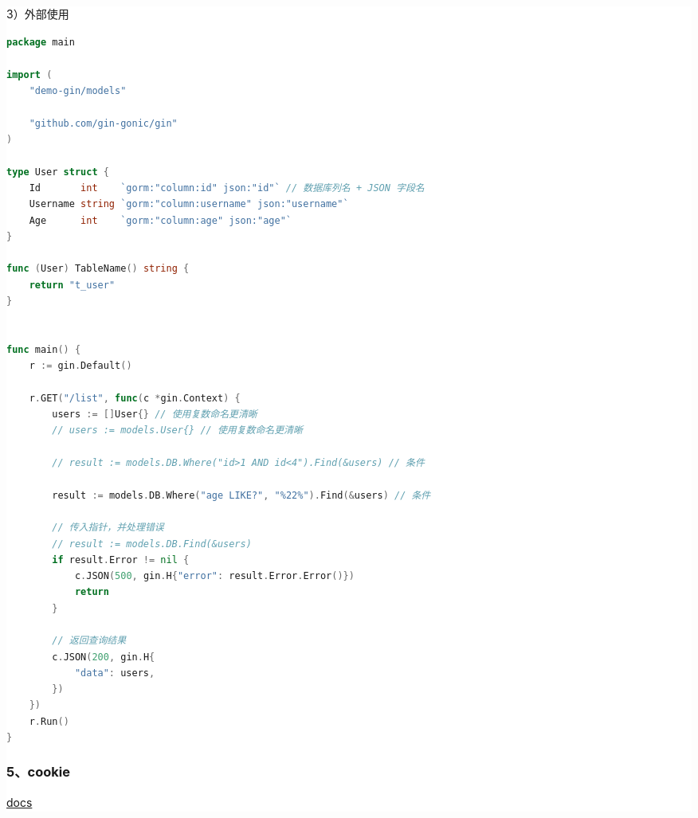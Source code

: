 3）外部使用

```go
package main

import (
	"demo-gin/models"

	"github.com/gin-gonic/gin"
)

type User struct {
	Id       int    `gorm:"column:id" json:"id"` // 数据库列名 + JSON 字段名
	Username string `gorm:"column:username" json:"username"`
	Age      int    `gorm:"column:age" json:"age"`
}

func (User) TableName() string {
	return "t_user"
}


func main() {
	r := gin.Default()

	r.GET("/list", func(c *gin.Context) {
		users := []User{} // 使用复数命名更清晰
		// users := models.User{} // 使用复数命名更清晰

		// result := models.DB.Where("id>1 AND id<4").Find(&users) // 条件

		result := models.DB.Where("age LIKE?", "%22%").Find(&users) // 条件

		// 传入指针，并处理错误
		// result := models.DB.Find(&users)
		if result.Error != nil {
			c.JSON(500, gin.H{"error": result.Error.Error()})
			return
		}

		// 返回查询结果
		c.JSON(200, gin.H{
			"data": users,
		})
	})
	r.Run()
}
```

### 5、cookie

[docs](https://github.com/gin-contrib/sessions)

